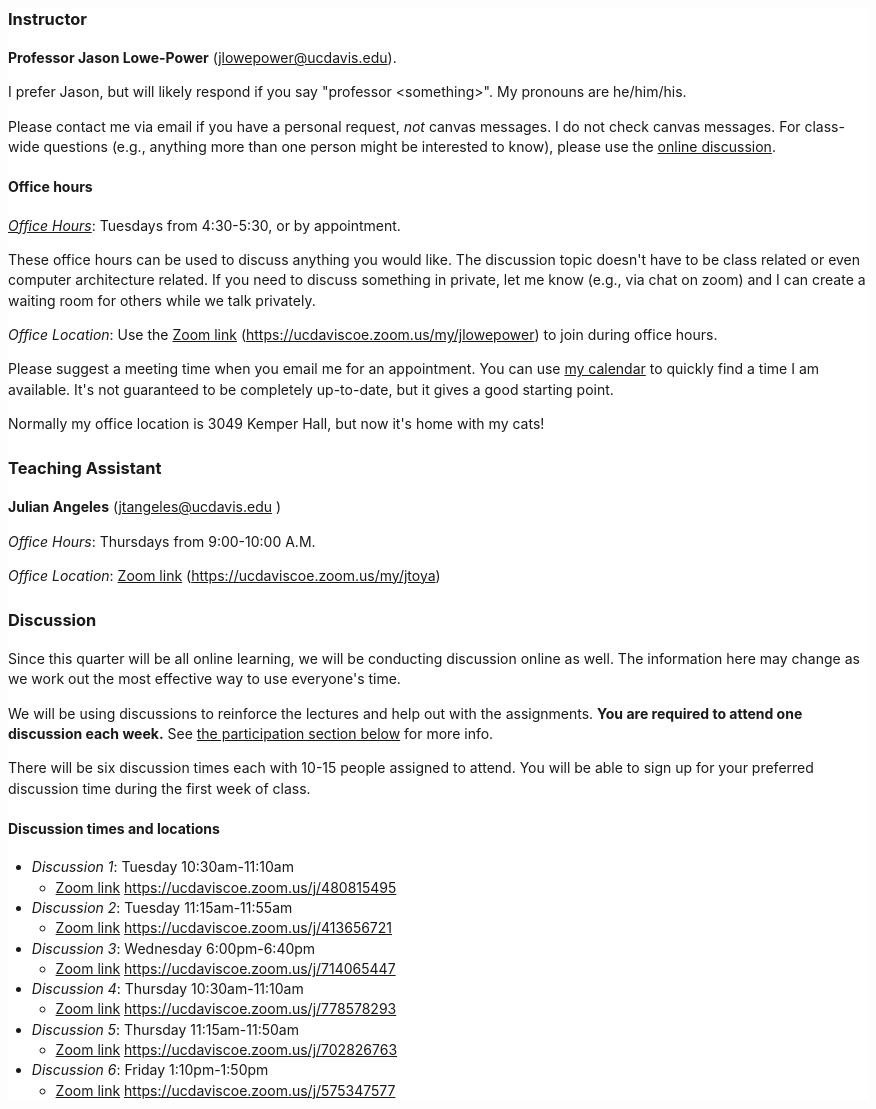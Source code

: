 ### Instructor

**Professor Jason Lowe-Power** (<jlowepower@ucdavis.edu>).

I prefer Jason, but will likely respond if you say "professor \<something\>".
My pronouns are he/him/his.

Please contact me via email if you have a personal request, *not* canvas messages.
I do not check canvas messages.
For class-wide questions (e.g., anything more than one person might be interested to know), please use the [online discussion]().

#### Office hours

[*Office Hours*](https://ucdaviscoe.zoom.us/my/jlowepower): Tuesdays from 4:30-5:30, or by appointment.

These office hours can be used to discuss anything you would like.
The discussion topic doesn't have to be class related or even computer architecture related.
If you need to discuss something in private, let me know (e.g., via chat on zoom) and I can create a waiting room for others while we talk privately.

*Office Location*: Use the [Zoom link](https://ucdaviscoe.zoom.us/my/jlowepower) (<https://ucdaviscoe.zoom.us/my/jlowepower>) to join during office hours.

Please suggest a meeting time when you email me for an appointment.
You can use [my calendar](https://calendar.google.com/calendar/embed?src=jlowepower%40ucdavis.edu&ctz=America%2FLos_Angeles) to quickly find a time I am available.
It's not guaranteed to be completely up-to-date, but it gives a good starting point.

Normally my office location is 3049 Kemper Hall, but now it's home with my cats!

### Teaching Assistant

**Julian Angeles** (jtangeles@ucdavis.edu )

*Office Hours*: Thursdays from 9:00-10:00 A.M.

*Office Location*: [Zoom link](https://ucdaviscoe.zoom.us/my/jtoya) (<https://ucdaviscoe.zoom.us/my/jtoya>)

### Discussion

Since this quarter will be all online learning, we will be conducting discussion online as well.
The information here may change as we work out the most effective way to use everyone's time.

We will be using discussions to reinforce the lectures and help out with the assignments.
**You are required to attend one discussion each week.**
See [the participation section below](#participation) for more info.

There will be six discussion times each with 10-15 people assigned to attend.
You will be able to sign up for your preferred discussion time during the first week of class.

#### Discussion times and locations

* *Discussion 1*: Tuesday 10:30am-11:10am
  * [Zoom link](https://ucdaviscoe.zoom.us/j/480815495) <https://ucdaviscoe.zoom.us/j/480815495>
* *Discussion 2*: Tuesday 11:15am-11:55am
  * [Zoom link](https://ucdaviscoe.zoom.us/j/413656721) <https://ucdaviscoe.zoom.us/j/413656721>
* *Discussion 3*: Wednesday 6:00pm-6:40pm
  * [Zoom link](https://ucdaviscoe.zoom.us/j/714065447) <https://ucdaviscoe.zoom.us/j/714065447>
* *Discussion 4*: Thursday 10:30am-11:10am
  * [Zoom link](https://ucdaviscoe.zoom.us/j/778578293) <https://ucdaviscoe.zoom.us/j/778578293>
* *Discussion 5*: Thursday 11:15am-11:50am
  * [Zoom link](https://ucdaviscoe.zoom.us/j/702826763) <https://ucdaviscoe.zoom.us/j/702826763>
* *Discussion 6*: Friday 1:10pm-1:50pm
  * [Zoom link](https://ucdaviscoe.zoom.us/j/575347577) <https://ucdaviscoe.zoom.us/j/575347577>
